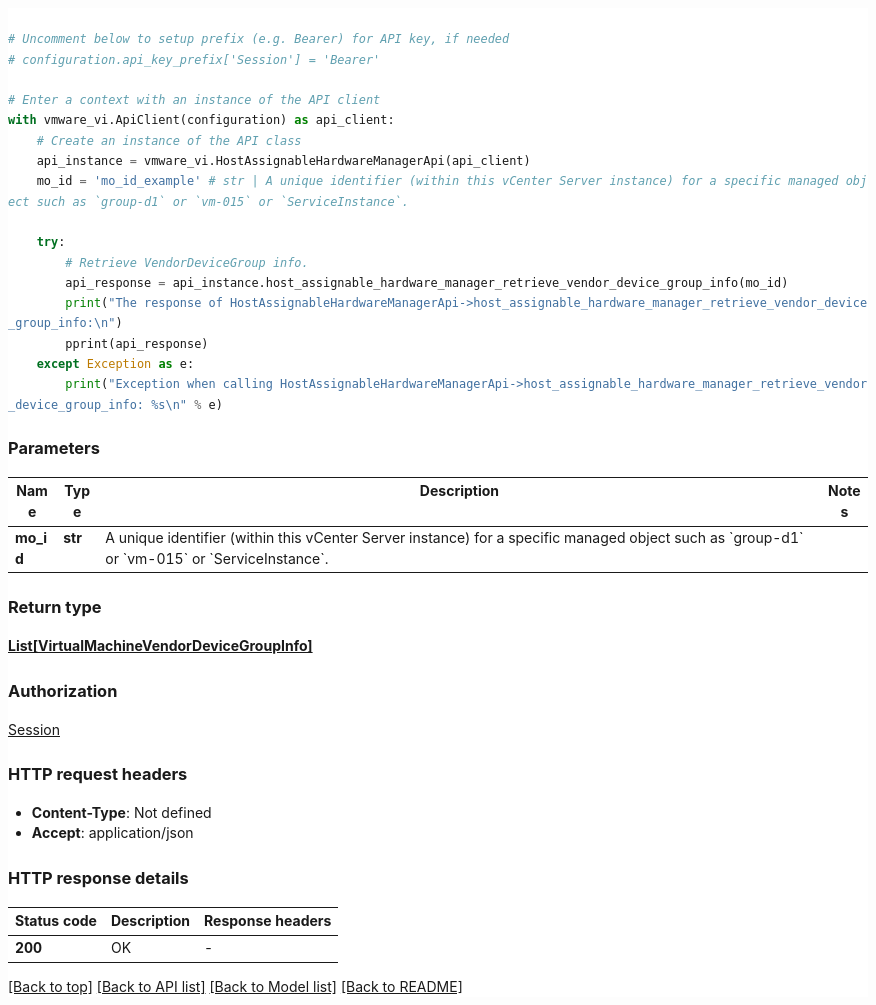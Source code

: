 ```python

# Uncomment below to setup prefix (e.g. Bearer) for API key, if needed
# configuration.api_key_prefix['Session'] = 'Bearer'

# Enter a context with an instance of the API client
with vmware_vi.ApiClient(configuration) as api_client:
    # Create an instance of the API class
    api_instance = vmware_vi.HostAssignableHardwareManagerApi(api_client)
    mo_id = 'mo_id_example' # str | A unique identifier (within this vCenter Server instance) for a specific managed object such as `group-d1` or `vm-015` or `ServiceInstance`.

    try:
        # Retrieve VendorDeviceGroup info. 
        api_response = api_instance.host_assignable_hardware_manager_retrieve_vendor_device_group_info(mo_id)
        print("The response of HostAssignableHardwareManagerApi->host_assignable_hardware_manager_retrieve_vendor_device_group_info:\n")
        pprint(api_response)
    except Exception as e:
        print("Exception when calling HostAssignableHardwareManagerApi->host_assignable_hardware_manager_retrieve_vendor_device_group_info: %s\n" % e)
```



### Parameters

Name | Type | Description  | Notes
------------- | ------------- | ------------- | -------------
 **mo_id** | **str**| A unique identifier (within this vCenter Server instance) for a specific managed object such as &#x60;group-d1&#x60; or &#x60;vm-015&#x60; or &#x60;ServiceInstance&#x60;. | 

### Return type

[**List[VirtualMachineVendorDeviceGroupInfo]**](VirtualMachineVendorDeviceGroupInfo.md)

### Authorization

[Session](../README.md#Session)

### HTTP request headers

 - **Content-Type**: Not defined
 - **Accept**: application/json

### HTTP response details
| Status code | Description | Response headers |
|-------------|-------------|------------------|
**200** | OK  |  -  |

[[Back to top]](#) [[Back to API list]](../README.md#documentation-for-api-endpoints) [[Back to Model list]](../README.md#documentation-for-models) [[Back to README]](../README.md)
